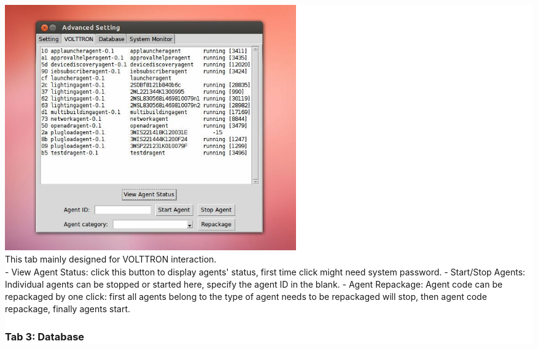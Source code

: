 <img src="demo_pics/View_Agent_Status_Password_Success.JPG" alt="volttron" height="400px">
<br>
This tab mainly designed for VOLTTRON interaction.<br>
- View Agent Status: click this button to display agents' status, first time click might need system password.
- Start/Stop Agents: Individual agents can be stopped or started here, specify the agent ID in the blank.
- Agent Repackage: Agent code can be repackaged by one click: first all agents belong to the type of agent needs to be repackaged will stop, then agent code repackage, finally agents start.

### Tab 3: Database